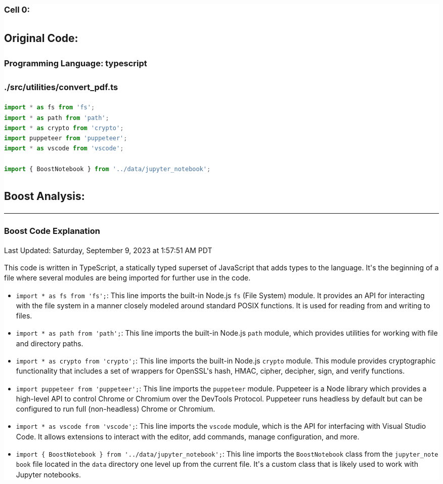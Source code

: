 ### Cell 0:
## Original Code:

### Programming Language: typescript
### ./src/utilities/convert_pdf.ts 

```typescript
import * as fs from 'fs';
import * as path from 'path';
import * as crypto from 'crypto';
import puppeteer from 'puppeteer';
import * as vscode from 'vscode';

import { BoostNotebook } from '../data/jupyter_notebook';

```
## Boost Analysis:



---

### Boost Code Explanation

Last Updated: Saturday, September 9, 2023 at 1:57:51 AM PDT

This code is written in TypeScript, a statically typed superset of JavaScript that adds types to the language. It's the beginning of a file where several modules are being imported for further use in the code.

- `import * as fs from 'fs';`: This line imports the built-in Node.js `fs` (File System) module. It provides an API for interacting with the file system in a manner closely modeled around standard POSIX functions. It is used for reading from and writing to files.

- `import * as path from 'path';`: This line imports the built-in Node.js `path` module, which provides utilities for working with file and directory paths.

- `import * as crypto from 'crypto';`: This line imports the built-in Node.js `crypto` module. This module provides cryptographic functionality that includes a set of wrappers for OpenSSL's hash, HMAC, cipher, decipher, sign, and verify functions.

- `import puppeteer from 'puppeteer';`: This line imports the `puppeteer` module. Puppeteer is a Node library which provides a high-level API to control Chrome or Chromium over the DevTools Protocol. Puppeteer runs headless by default but can be configured to run full (non-headless) Chrome or Chromium.

- `import * as vscode from 'vscode';`: This line imports the `vscode` module, which is the API for interfacing with Visual Studio Code. It allows extensions to interact with the editor, add commands, manage configuration, and more.

- `import { BoostNotebook } from '../data/jupyter_notebook';`: This line imports the `BoostNotebook` class from the `jupyter_notebook` file located in the `data` directory one level up from the current file. It's a custom class that is likely used to work with Jupyter notebooks.
